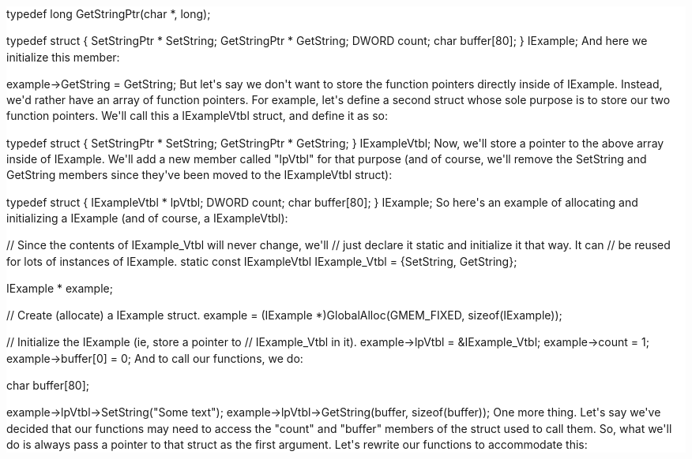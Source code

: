 typedef long GetStringPtr(char *, long);

typedef struct {
   SetStringPtr * SetString;
   GetStringPtr * GetString;
   DWORD          count;
   char           buffer[80];
} IExample;
And here we initialize this member:

example->GetString = GetString;
But let's say we don't want to store the function pointers directly inside of IExample. Instead, we'd rather have an array of function pointers. For example, let's define a second struct whose sole purpose is to store our two function pointers. We'll call this a IExampleVtbl struct, and define it as so:

typedef struct {
   SetStringPtr * SetString;
   GetStringPtr * GetString;
} IExampleVtbl;
Now, we'll store a pointer to the above array inside of IExample. We'll add a new member called "lpVtbl" for that purpose (and of course, we'll remove the SetString and GetString members since they've been moved to the IExampleVtbl struct):

typedef struct {
   IExampleVtbl * lpVtbl;
   DWORD          count;
   char           buffer[80];
} IExample;
So here's an example of allocating and initializing a IExample (and of course, a IExampleVtbl):

// Since the contents of IExample_Vtbl will never change, we'll
// just declare it static and initialize it that way. It can
// be reused for lots of instances of IExample.
static const IExampleVtbl IExample_Vtbl = {SetString, GetString};

IExample * example;

// Create (allocate) a IExample struct.
example = (IExample *)GlobalAlloc(GMEM_FIXED, sizeof(IExample));

// Initialize the IExample (ie, store a pointer to
// IExample_Vtbl in it).
example->lpVtbl = &IExample_Vtbl;
example->count = 1;
example->buffer[0] = 0;
And to call our functions, we do:

char buffer[80];

example->lpVtbl->SetString("Some text");
example->lpVtbl->GetString(buffer, sizeof(buffer));
One more thing. Let's say we've decided that our functions may need to access the "count" and "buffer" members of the struct used to call them. So, what we'll do is always pass a pointer to that struct as the first argument. Let's rewrite our functions to accommodate this:
